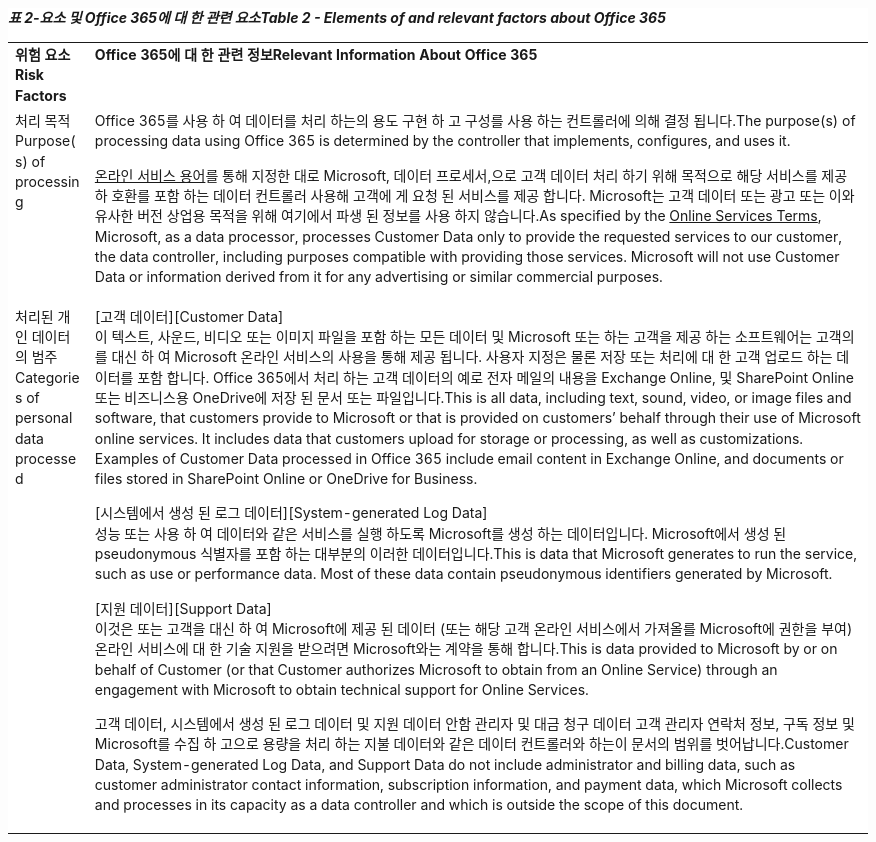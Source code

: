 <span data-ttu-id="6ddd6-149">***표 2-요소 및 Office 365에 대 한 관련 요소***</span><span class="sxs-lookup"><span data-stu-id="6ddd6-149">***Table 2 - Elements of and relevant factors about Office 365***</span></span>



|||
|:-----|:-----|
|<span data-ttu-id="6ddd6-150">**위험 요소**</span><span class="sxs-lookup"><span data-stu-id="6ddd6-150">**Risk Factors**</span></span>|<span data-ttu-id="6ddd6-151">**Office 365에 대 한 관련 정보**</span><span class="sxs-lookup"><span data-stu-id="6ddd6-151">**Relevant Information About Office 365**</span></span>|
|<span data-ttu-id="6ddd6-152">처리 목적</span><span class="sxs-lookup"><span data-stu-id="6ddd6-152">Purpose(s) of processing</span></span>|<span data-ttu-id="6ddd6-153">Office 365를 사용 하 여 데이터를 처리 하는의 용도 구현 하 고 구성를 사용 하는 컨트롤러에 의해 결정 됩니다.</span><span class="sxs-lookup"><span data-stu-id="6ddd6-153">The purpose(s) of processing data using Office 365 is determined by the controller that implements, configures, and uses it.</span></span><p><span data-ttu-id="6ddd6-p110">[온라인 서비스 용어](http://www.microsoftvolumelicensing.com/DocumentSearch.aspx?Mode=3&DocumentTypeId=46)를 통해 지정한 대로 Microsoft, 데이터 프로세서,으로 고객 데이터 처리 하기 위해 목적으로 해당 서비스를 제공 하 호환를 포함 하는 데이터 컨트롤러 사용해 고객에 게 요청 된 서비스를 제공 합니다. Microsoft는 고객 데이터 또는 광고 또는 이와 유사한 버전 상업용 목적을 위해 여기에서 파생 된 정보를 사용 하지 않습니다.</span><span class="sxs-lookup"><span data-stu-id="6ddd6-p110">As specified by the [Online Services Terms](http://www.microsoftvolumelicensing.com/DocumentSearch.aspx?Mode=3&DocumentTypeId=46), Microsoft, as a data processor, processes Customer Data only to provide the requested services to our customer, the data controller, including purposes compatible with providing those services. Microsoft will not use Customer Data or information derived from it for any advertising or similar commercial purposes.</span></span></p>|
|<span data-ttu-id="6ddd6-156">처리된 개인 데이터의 범주</span><span class="sxs-lookup"><span data-stu-id="6ddd6-156">Categories of personal data processed</span></span>|<span data-ttu-id="6ddd6-157">[고객 데이터]</span><span class="sxs-lookup"><span data-stu-id="6ddd6-157">[Customer Data]</span></span><br><span data-ttu-id="6ddd6-p111">이 텍스트, 사운드, 비디오 또는 이미지 파일을 포함 하는 모든 데이터 및 Microsoft 또는 하는 고객을 제공 하는 소프트웨어는 고객의를 대신 하 여 Microsoft 온라인 서비스의 사용을 통해 제공 됩니다. 사용자 지정은 물론 저장 또는 처리에 대 한 고객 업로드 하는 데이터를 포함 합니다. Office 365에서 처리 하는 고객 데이터의 예로 전자 메일의 내용을 Exchange Online, 및 SharePoint Online 또는 비즈니스용 OneDrive에 저장 된 문서 또는 파일입니다.</span><span class="sxs-lookup"><span data-stu-id="6ddd6-p111">This is all data, including text, sound, video, or image files and software, that customers provide to Microsoft or that is provided on customers’ behalf through their use of Microsoft online services. It includes data that customers upload for storage or processing, as well as customizations. Examples of Customer Data processed in Office 365 include email content in Exchange Online, and documents or files stored in SharePoint Online or OneDrive for Business.</span></span><p><span data-ttu-id="6ddd6-161">[시스템에서 생성 된 로그 데이터]</span><span class="sxs-lookup"><span data-stu-id="6ddd6-161">[System-generated Log Data]</span></span><br><span data-ttu-id="6ddd6-p112">성능 또는 사용 하 여 데이터와 같은 서비스를 실행 하도록 Microsoft를 생성 하는 데이터입니다. Microsoft에서 생성 된 pseudonymous 식별자를 포함 하는 대부분의 이러한 데이터입니다.</span><span class="sxs-lookup"><span data-stu-id="6ddd6-p112">This is data that Microsoft generates to run the service, such as use or performance data. Most of these data contain pseudonymous identifiers generated by Microsoft.</span></span><p><span data-ttu-id="6ddd6-164">[지원 데이터]</span><span class="sxs-lookup"><span data-stu-id="6ddd6-164">[Support Data]</span></span><br><span data-ttu-id="6ddd6-165">이것은 또는 고객을 대신 하 여 Microsoft에 제공 된 데이터 (또는 해당 고객 온라인 서비스에서 가져올를 Microsoft에 권한을 부여) 온라인 서비스에 대 한 기술 지원을 받으려면 Microsoft와는 계약을 통해 합니다.</span><span class="sxs-lookup"><span data-stu-id="6ddd6-165">This is data provided to Microsoft by or on behalf of Customer (or that Customer authorizes Microsoft to obtain from an Online Service) through an engagement with Microsoft to obtain technical support for Online Services.</span></span></p><p><span data-ttu-id="6ddd6-166">고객 데이터, 시스템에서 생성 된 로그 데이터 및 지원 데이터 안함 관리자 및 대금 청구 데이터 고객 관리자 연락처 정보, 구독 정보 및 Microsoft를 수집 하 고으로 용량을 처리 하는 지불 데이터와 같은 데이터 컨트롤러와 하는이 문서의 범위를 벗어납니다.</span><span class="sxs-lookup"><span data-stu-id="6ddd6-166">Customer Data, System-generated Log Data, and Support Data do not include administrator and billing data, such as customer administrator contact information, subscription information, and payment data, which Microsoft collects and processes in its capacity as a data controller and which is outside the scope of this document.</span></span></p>|